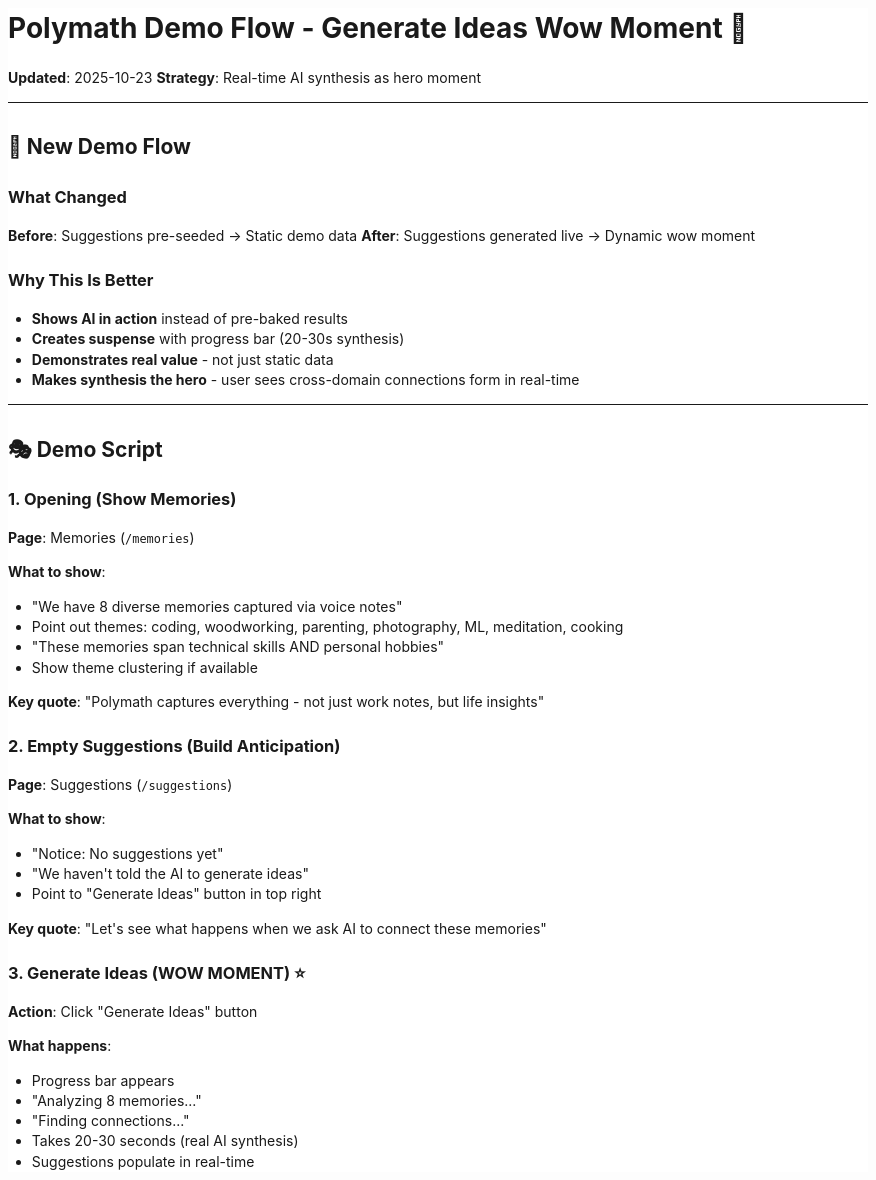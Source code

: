 # Polymath Demo Flow - Generate Ideas Wow Moment 🎉

**Updated**: 2025-10-23
**Strategy**: Real-time AI synthesis as hero moment

---

## 🎯 New Demo Flow

### What Changed
**Before**: Suggestions pre-seeded → Static demo data
**After**: Suggestions generated live → Dynamic wow moment

### Why This Is Better
- **Shows AI in action** instead of pre-baked results
- **Creates suspense** with progress bar (20-30s synthesis)
- **Demonstrates real value** - not just static data
- **Makes synthesis the hero** - user sees cross-domain connections form in real-time

---

## 🎭 Demo Script

### 1. Opening (Show Memories)
**Page**: Memories (`/memories`)

**What to show**:
- "We have 8 diverse memories captured via voice notes"
- Point out themes: coding, woodworking, parenting, photography, ML, meditation, cooking
- "These memories span technical skills AND personal hobbies"
- Show theme clustering if available

**Key quote**: "Polymath captures everything - not just work notes, but life insights"

### 2. Empty Suggestions (Build Anticipation)
**Page**: Suggestions (`/suggestions`)

**What to show**:
- "Notice: No suggestions yet"
- "We haven't told the AI to generate ideas"
- Point to "Generate Ideas" button in top right

**Key quote**: "Let's see what happens when we ask AI to connect these memories"

### 3. Generate Ideas (WOW MOMENT) ⭐
**Action**: Click "Generate Ideas" button

**What happens**:
- Progress bar appears
- "Analyzing 8 memories..."
- "Finding connections..."
- Takes 20-30 seconds (real AI synthesis)
- Suggestions populate in real-time
